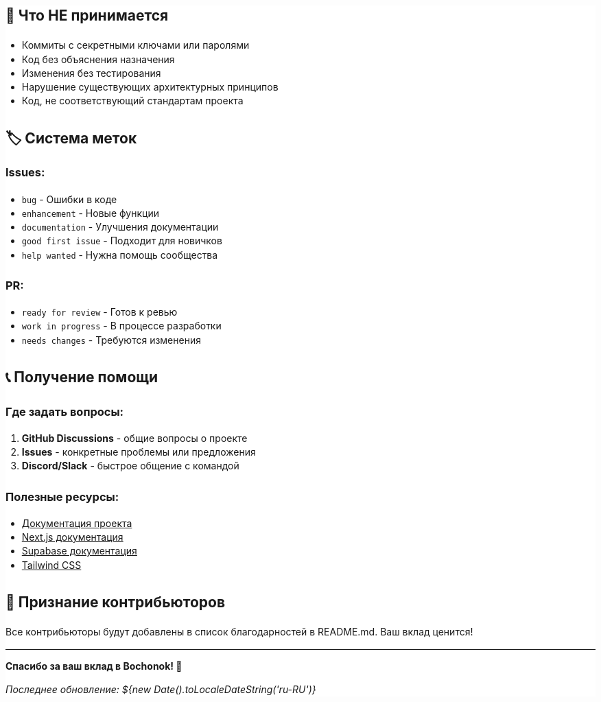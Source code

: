 ## 🚫 Что НЕ принимается

- Коммиты с секретными ключами или паролями
- Код без объяснения назначения
- Изменения без тестирования
- Нарушение существующих архитектурных принципов
- Код, не соответствующий стандартам проекта

## 🏷️ Система меток

### Issues:
- `bug` - Ошибки в коде
- `enhancement` - Новые функции
- `documentation` - Улучшения документации
- `good first issue` - Подходит для новичков
- `help wanted` - Нужна помощь сообщества

### PR:
- `ready for review` - Готов к ревью
- `work in progress` - В процессе разработки
- `needs changes` - Требуются изменения

## 📞 Получение помощи

### Где задать вопросы:
1. **GitHub Discussions** - общие вопросы о проекте
2. **Issues** - конкретные проблемы или предложения
3. **Discord/Slack** - быстрое общение с командой

### Полезные ресурсы:
- [Документация проекта](./docs/)
- [Next.js документация](https://nextjs.org/docs)
- [Supabase документация](https://supabase.com/docs)
- [Tailwind CSS](https://tailwindcss.com/docs)

## 🎉 Признание контрибьюторов

Все контрибьюторы будут добавлены в список благодарностей в README.md. Ваш вклад ценится!

---

**Спасибо за ваш вклад в Bochonok! 🚀**

*Последнее обновление: ${new Date().toLocaleDateString('ru-RU')}*
